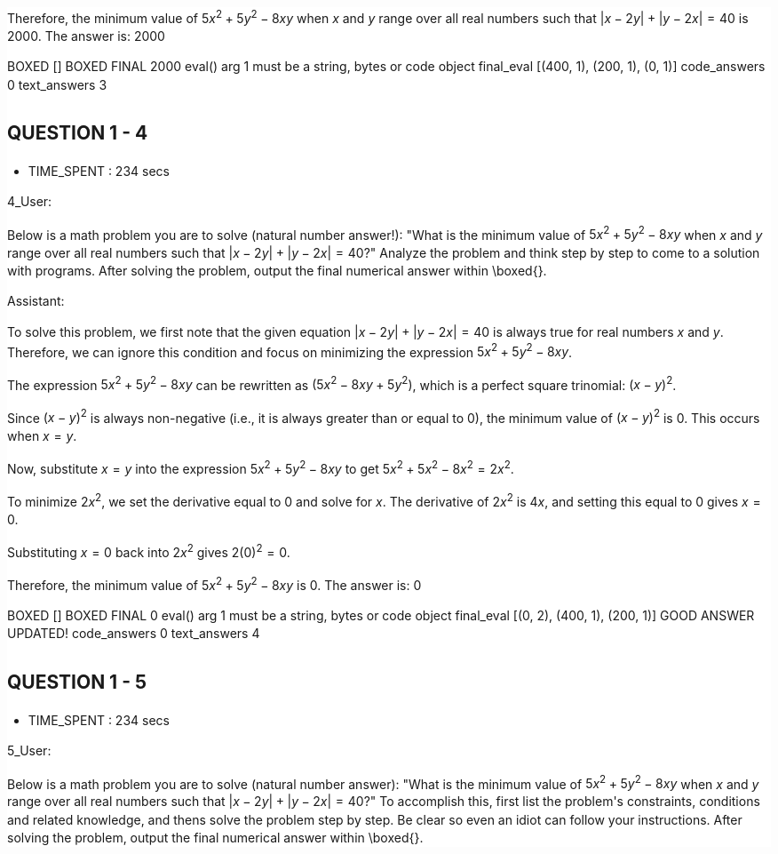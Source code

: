 Therefore, the minimum value of $5x^2+5y^2-8xy$ when $x$ and $y$ range over all real numbers such that $|x-2y| + |y-2x| = 40$ is 2000. The answer is: $2000$

BOXED []
BOXED FINAL 2000
eval() arg 1 must be a string, bytes or code object final_eval
[(400, 1), (200, 1), (0, 1)]
code_answers 0 text_answers 3



## QUESTION 1 - 4 
- TIME_SPENT : 234 secs

4_User:

Below is a math problem you are to solve (natural number answer!):
"What is the minimum value of $5x^2+5y^2-8xy$ when $x$ and $y$ range over all real numbers such that $|x-2y| + |y-2x| = 40$?"
Analyze the problem and think step by step to come to a solution with programs. After solving the problem, output the final numerical answer within \boxed{}.

Assistant:

 To solve this problem, we first note that the given equation $|x-2y| + |y-2x| = 40$ is always true for real numbers $x$ and $y$. Therefore, we can ignore this condition and focus on minimizing the expression $5x^2+5y^2-8xy$.

The expression $5x^2+5y^2-8xy$ can be rewritten as $(5x^2-8xy+5y^2)$, which is a perfect square trinomial: $(x-y)^2$.

Since $(x-y)^2$ is always non-negative (i.e., it is always greater than or equal to 0), the minimum value of $(x-y)^2$ is 0. This occurs when $x=y$.

Now, substitute $x=y$ into the expression $5x^2+5y^2-8xy$ to get $5x^2+5x^2-8x^2 = 2x^2$.

To minimize $2x^2$, we set the derivative equal to 0 and solve for $x$. The derivative of $2x^2$ is $4x$, and setting this equal to 0 gives $x=0$.

Substituting $x=0$ back into $2x^2$ gives $2(0)^2 = 0$.

Therefore, the minimum value of $5x^2+5y^2-8xy$ is 0. The answer is: $0$

BOXED []
BOXED FINAL 0
eval() arg 1 must be a string, bytes or code object final_eval
[(0, 2), (400, 1), (200, 1)]
GOOD ANSWER UPDATED!
code_answers 0 text_answers 4



## QUESTION 1 - 5 
- TIME_SPENT : 234 secs

5_User:

Below is a math problem you are to solve (natural number answer):
"What is the minimum value of $5x^2+5y^2-8xy$ when $x$ and $y$ range over all real numbers such that $|x-2y| + |y-2x| = 40$?"
To accomplish this, first list the problem's constraints, conditions and related knowledge, and thens solve the problem step by step. Be clear so even an idiot can follow your instructions. After solving the problem, output the final numerical answer within \boxed{}.

